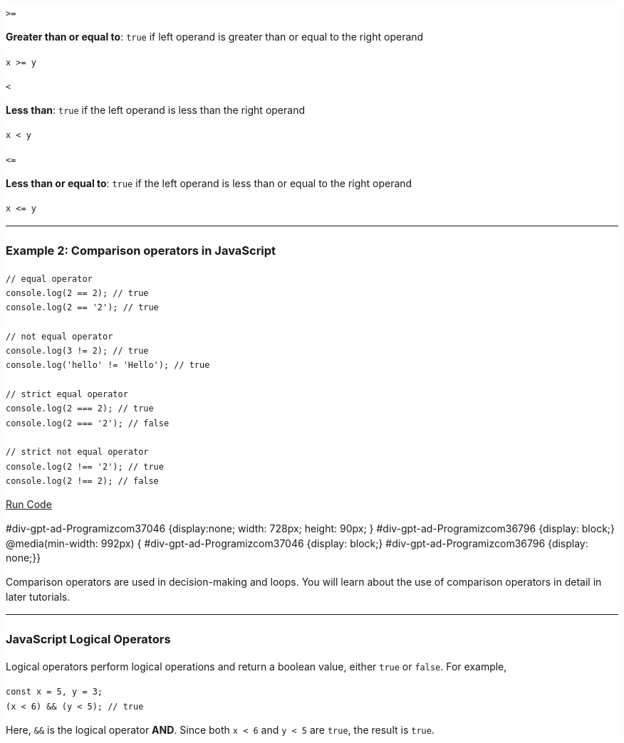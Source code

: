 `>=`

**Greater than or equal to**: `true` if left operand is greater than or equal to the right operand

`x >= y`

`<`

**Less than**: `true` if the left operand is less than the right operand

`x < y`

`<=`

**Less than or equal to**: `true` if the left operand is less than or equal to the right operand

`x <= y`

* * *

### Example 2: Comparison operators in JavaScript

    // equal operator
    console.log(2 == 2); // true
    console.log(2 == '2'); // true

    // not equal operator
    console.log(3 != 2); // true
    console.log('hello' != 'Hello'); // true

    // strict equal operator
    console.log(2 === 2); // true
    console.log(2 === '2'); // false

    // strict not equal operator
    console.log(2 !== '2'); // true
    console.log(2 !== 2); // false

[Run Code](/javascript/online-compiler)

#div-gpt-ad-Programizcom37046 {display:none; width: 728px; height: 90px; } #div-gpt-ad-Programizcom36796 {display: block;} @media(min-width: 992px) { #div-gpt-ad-Programizcom37046 {display: block;} #div-gpt-ad-Programizcom36796 {display: none;}}

Comparison operators are used in decision-making and loops. You will learn about the use of comparison operators in detail in later tutorials.

* * *

### JavaScript Logical Operators

Logical operators perform logical operations and return a boolean value, either `true` or `false`. For example,

    const x = 5, y = 3;
    (x < 6) && (y < 5); // true

Here, `&&` is the logical operator **AND**. Since both `x < 6` and `y < 5` are `true`, the result is `true`.
